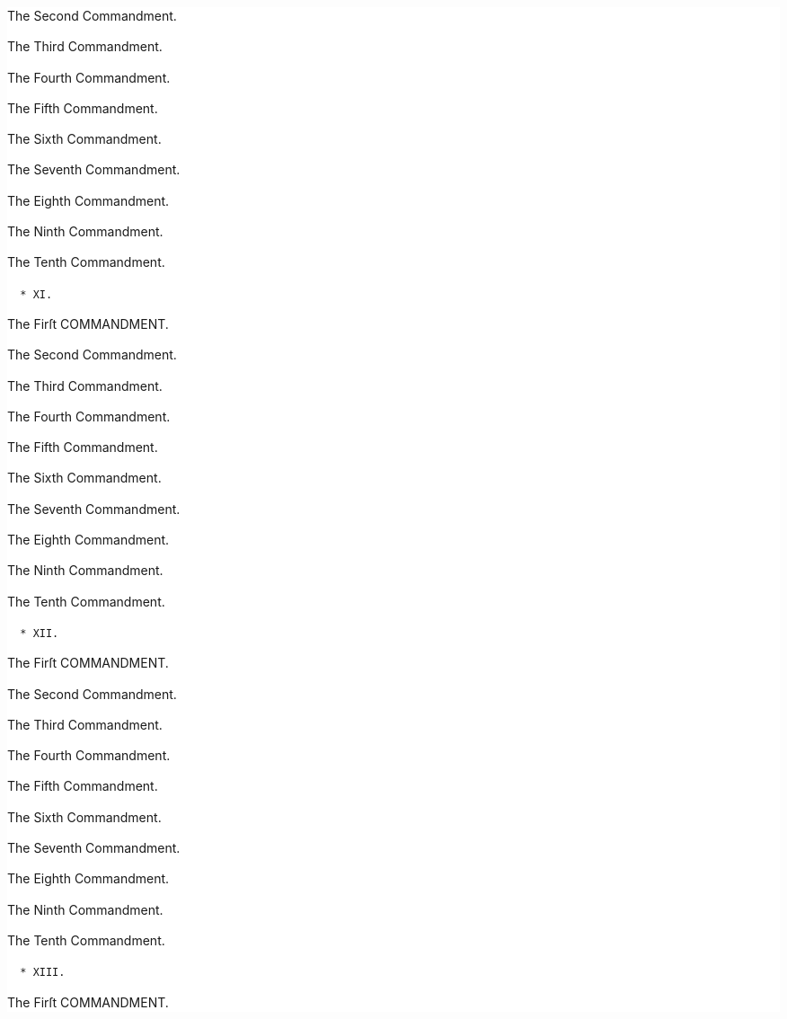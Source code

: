 The Second Commandment.

The Third Commandment.

The Fourth Commandment.

The Fifth Commandment.

The Sixth Commandment.

The Seventh Commandment.

The Eighth Commandment.

The Ninth Commandment.

The Tenth Commandment.

      * XI.

The Firſt COMMANDMENT.

The Second Commandment.

The Third Commandment.

The Fourth Commandment.

The Fifth Commandment.

The Sixth Commandment.

The Seventh Commandment.

The Eighth Commandment.

The Ninth Commandment.

The Tenth Commandment.

      * XII.

The Firſt COMMANDMENT.

The Second Commandment.

The Third Commandment.

The Fourth Commandment.

The Fifth Commandment.

The Sixth Commandment.

The Seventh Commandment.

The Eighth Commandment.

The Ninth Commandment.

The Tenth Commandment.

      * XIII.

The Firſt COMMANDMENT.
